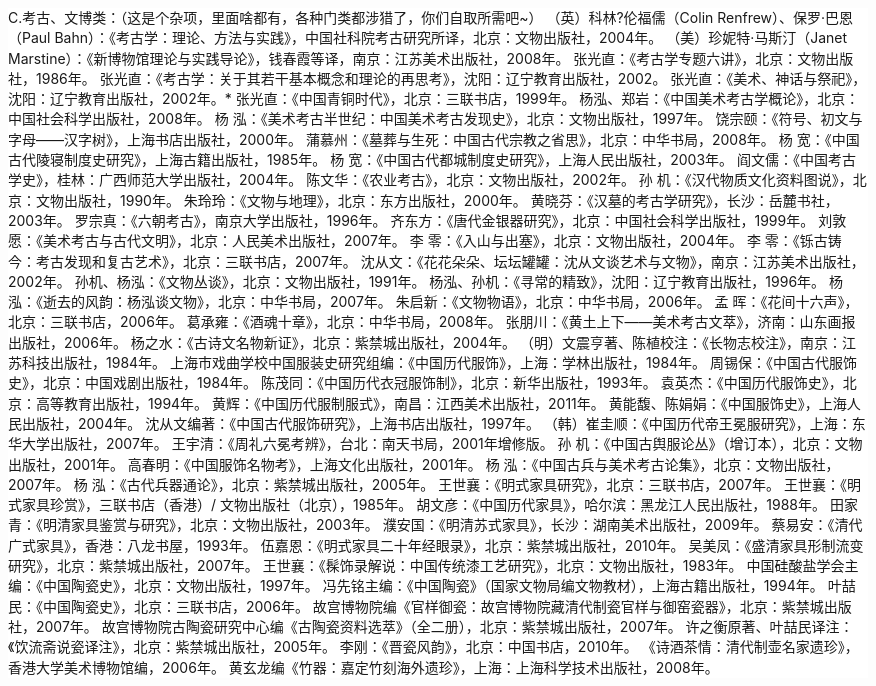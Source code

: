 C.考古、文博类：（这是个杂项，里面啥都有，各种门类都涉猎了，你们自取所需吧~）
（英）科林?伦福儒（Colin Renfrew）、保罗·巴恩（Paul Bahn）：《考古学：理论、方法与实践》，中国社科院考古研究所译，北京：文物出版社，2004年。
（美）珍妮特·马斯汀（Janet Marstine）：《新博物馆理论与实践导论》，钱春霞等译，南京：江苏美术出版社，2008年。
张光直：《考古学专题六讲》，北京：文物出版社，1986年。
张光直：《考古学：关于其若干基本概念和理论的再思考》，沈阳：辽宁教育出版社，2002。
张光直：《美术、神话与祭祀》，沈阳：辽宁教育出版社，2002年。*
张光直：《中国青铜时代》，北京：三联书店，1999年。
杨泓、郑岩：《中国美术考古学概论》，北京：中国社会科学出版社，2008年。
杨  泓：《美术考古半世纪：中国美术考古发现史》，北京：文物出版社，1997年。
饶宗颐：《符号、初文与字母——汉字树》，上海书店出版社，2000年。
蒲慕州：《墓葬与生死：中国古代宗教之省思》，北京：中华书局，2008年。
杨  宽：《中国古代陵寝制度史研究》，上海古籍出版社，1985年。
杨  宽：《中国古代都城制度史研究》，上海人民出版社，2003年。
阎文儒：《中国考古学史》，桂林：广西师范大学出版社，2004年。
陈文华：《农业考古》，北京：文物出版社，2002年。
孙  机：《汉代物质文化资料图说》，北京：文物出版社，1990年。
朱玲玲：《文物与地理》，北京：东方出版社，2000年。
黄晓芬：《汉墓的考古学研究》，长沙：岳麓书社，2003年。
罗宗真：《六朝考古》，南京大学出版社，1996年。
齐东方：《唐代金银器研究》，北京：中国社会科学出版社，1999年。
刘敦愿：《美术考古与古代文明》，北京：人民美术出版社，2007年。
李  零：《入山与出塞》，北京：文物出版社，2004年。
李  零：《铄古铸今：考古发现和复古艺术》，北京：三联书店，2007年。
沈从文：《花花朵朵、坛坛罐罐：沈从文谈艺术与文物》，南京：江苏美术出版社，2002年。
孙机、杨泓：《文物丛谈》，北京：文物出版社，1991年。
杨泓、孙机：《寻常的精致》，沈阳：辽宁教育出版社，1996年。
杨  泓：《逝去的风韵：杨泓谈文物》，北京：中华书局，2007年。
朱启新：《文物物语》，北京：中华书局，2006年。
孟  晖：《花间十六声》，北京：三联书店，2006年。
葛承雍：《酒魂十章》，北京：中华书局，2008年。
张朋川：《黄土上下——美术考古文萃》，济南：山东画报出版社，2006年。
杨之水：《古诗文名物新证》，北京：紫禁城出版社，2004年。
（明）文震亨著、陈植校注：《长物志校注》，南京：江苏科技出版社，1984年。
上海市戏曲学校中国服装史研究组编：《中国历代服饰》，上海：学林出版社，1984年。
周锡保：《中国古代服饰史》，北京：中国戏剧出版社，1984年。
陈茂同：《中国历代衣冠服饰制》，北京：新华出版社，1993年。
袁英杰：《中国历代服饰史》，北京：高等教育出版社，1994年。
黄辉：《中国历代服制服式》，南昌：江西美术出版社，2011年。
黄能馥、陈娟娟：《中国服饰史》，上海人民出版社，2004年。
沈从文编著：《中国古代服饰研究》，上海书店出版社，1997年。
（韩）崔圭顺：《中国历代帝王冕服研究》，上海：东华大学出版社，2007年。
王宇清：《周礼六冕考辨》，台北：南天书局，2001年增修版。
孙  机：《中国古舆服论丛》（增订本），北京：文物出版社，2001年。
高春明：《中国服饰名物考》，上海文化出版社，2001年。
杨  泓：《中国古兵与美术考古论集》，北京：文物出版社，2007年。
杨  泓：《古代兵器通论》，北京：紫禁城出版社，2005年。
王世襄：《明式家具研究》，北京：三联书店，2007年。
王世襄：《明式家具珍赏》，三联书店（香港）/ 文物出版社（北京），1985年。
胡文彦：《中国历代家具》，哈尔滨：黑龙江人民出版社，1988年。
田家青：《明清家具鉴赏与研究》，北京：文物出版社，2003年。
濮安国：《明清苏式家具》，长沙：湖南美术出版社，2009年。
蔡易安：《清代广式家具》，香港：八龙书屋，1993年。
伍嘉恩：《明式家具二十年经眼录》，北京：紫禁城出版社，2010年。
吴美凤：《盛清家具形制流变研究》，北京：紫禁城出版社，2007年。
王世襄：《髹饰录解说：中国传统漆工艺研究》，北京：文物出版社，1983年。
中国硅酸盐学会主编：《中国陶瓷史》，北京：文物出版社，1997年。
冯先铭主编：《中国陶瓷》（国家文物局编文物教材），上海古籍出版社，1994年。
叶喆民：《中国陶瓷史》，北京：三联书店，2006年。
故宫博物院编《官样御瓷：故宫博物院藏清代制瓷官样与御窑瓷器》，北京：紫禁城出版社，2007年。
故宫博物院古陶瓷研究中心编《古陶瓷资料选萃》（全二册），北京：紫禁城出版社，2007年。
许之衡原著、叶喆民译注：《饮流斋说瓷译注》，北京：紫禁城出版社，2005年。
李刚：《晋瓷风韵》，北京：中国书店，2010年。
《诗酒茶情：清代制壶名家遗珍》，香港大学美术博物馆编，2006年。
黄玄龙编《竹器：嘉定竹刻海外遗珍》，上海：上海科学技术出版社，2008年。